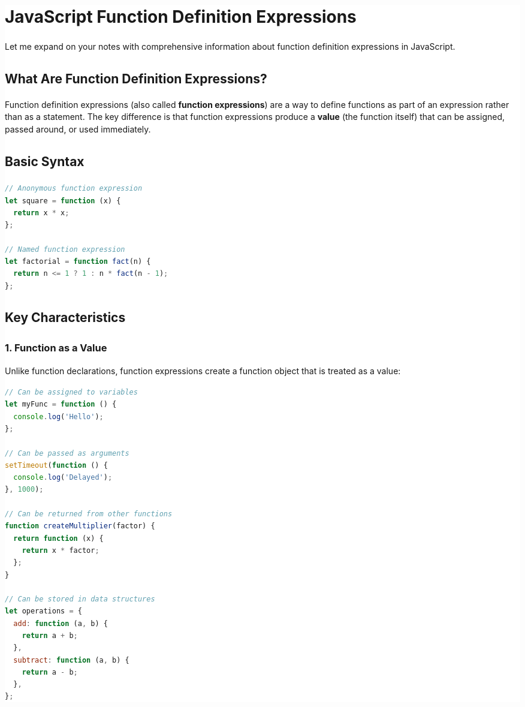 # JavaScript Function Definition Expressions

Let me expand on your notes with comprehensive information about function definition expressions in JavaScript.

## What Are Function Definition Expressions?

Function definition expressions (also called **function expressions**) are a way to define functions as part of an expression rather than as a statement. The key difference is that function expressions produce a **value** (the function itself) that can be assigned, passed around, or used immediately.

## Basic Syntax

```javascript
// Anonymous function expression
let square = function (x) {
  return x * x;
};

// Named function expression
let factorial = function fact(n) {
  return n <= 1 ? 1 : n * fact(n - 1);
};
```

## Key Characteristics

### 1. **Function as a Value**

Unlike function declarations, function expressions create a function object that is treated as a value:

```javascript
// Can be assigned to variables
let myFunc = function () {
  console.log('Hello');
};

// Can be passed as arguments
setTimeout(function () {
  console.log('Delayed');
}, 1000);

// Can be returned from other functions
function createMultiplier(factor) {
  return function (x) {
    return x * factor;
  };
}

// Can be stored in data structures
let operations = {
  add: function (a, b) {
    return a + b;
  },
  subtract: function (a, b) {
    return a - b;
  },
};
```
